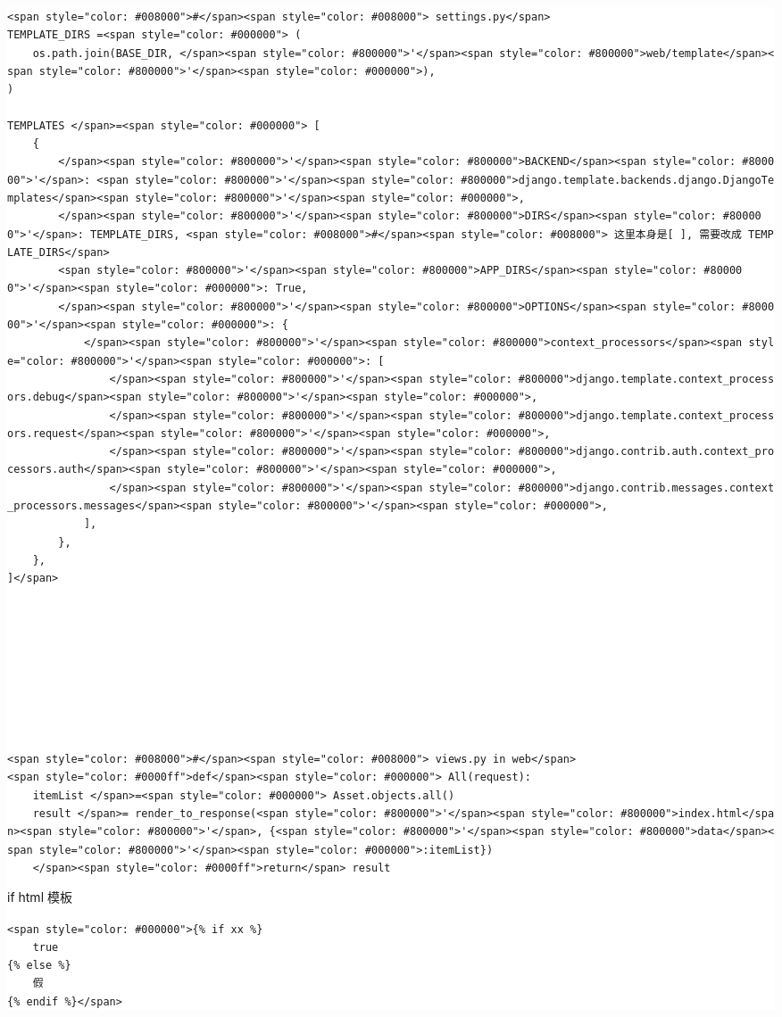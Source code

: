
    <span style="color: #008000">#</span><span style="color: #008000"> settings.py</span>
    TEMPLATE_DIRS =<span style="color: #000000"> (
        os.path.join(BASE_DIR, </span><span style="color: #800000">'</span><span style="color: #800000">web/template</span><span style="color: #800000">'</span><span style="color: #000000">),
    )

    TEMPLATES </span>=<span style="color: #000000"> [
        {
            </span><span style="color: #800000">'</span><span style="color: #800000">BACKEND</span><span style="color: #800000">'</span>: <span style="color: #800000">'</span><span style="color: #800000">django.template.backends.django.DjangoTemplates</span><span style="color: #800000">'</span><span style="color: #000000">,
            </span><span style="color: #800000">'</span><span style="color: #800000">DIRS</span><span style="color: #800000">'</span>: TEMPLATE_DIRS, <span style="color: #008000">#</span><span style="color: #008000"> 这里本身是[ ], 需要改成 TEMPLATE_DIRS</span>
            <span style="color: #800000">'</span><span style="color: #800000">APP_DIRS</span><span style="color: #800000">'</span><span style="color: #000000">: True,
            </span><span style="color: #800000">'</span><span style="color: #800000">OPTIONS</span><span style="color: #800000">'</span><span style="color: #000000">: {
                </span><span style="color: #800000">'</span><span style="color: #800000">context_processors</span><span style="color: #800000">'</span><span style="color: #000000">: [
                    </span><span style="color: #800000">'</span><span style="color: #800000">django.template.context_processors.debug</span><span style="color: #800000">'</span><span style="color: #000000">,
                    </span><span style="color: #800000">'</span><span style="color: #800000">django.template.context_processors.request</span><span style="color: #800000">'</span><span style="color: #000000">,
                    </span><span style="color: #800000">'</span><span style="color: #800000">django.contrib.auth.context_processors.auth</span><span style="color: #800000">'</span><span style="color: #000000">,
                    </span><span style="color: #800000">'</span><span style="color: #800000">django.contrib.messages.context_processors.messages</span><span style="color: #800000">'</span><span style="color: #000000">,
                ],
            },
        },
    ]</span>









    <span style="color: #008000">#</span><span style="color: #008000"> views.py in web</span>
    <span style="color: #0000ff">def</span><span style="color: #000000"> All(request):
        itemList </span>=<span style="color: #000000"> Asset.objects.all()
        result </span>= render_to_response(<span style="color: #800000">'</span><span style="color: #800000">index.html</span><span style="color: #800000">'</span>, {<span style="color: #800000">'</span><span style="color: #800000">data</span><span style="color: #800000">'</span><span style="color: #000000">:itemList})
        </span><span style="color: #0000ff">return</span> result


if html 模板



    <span style="color: #000000">{% if xx %}
        true
    {% else %}
        假
    {% endif %}</span>
